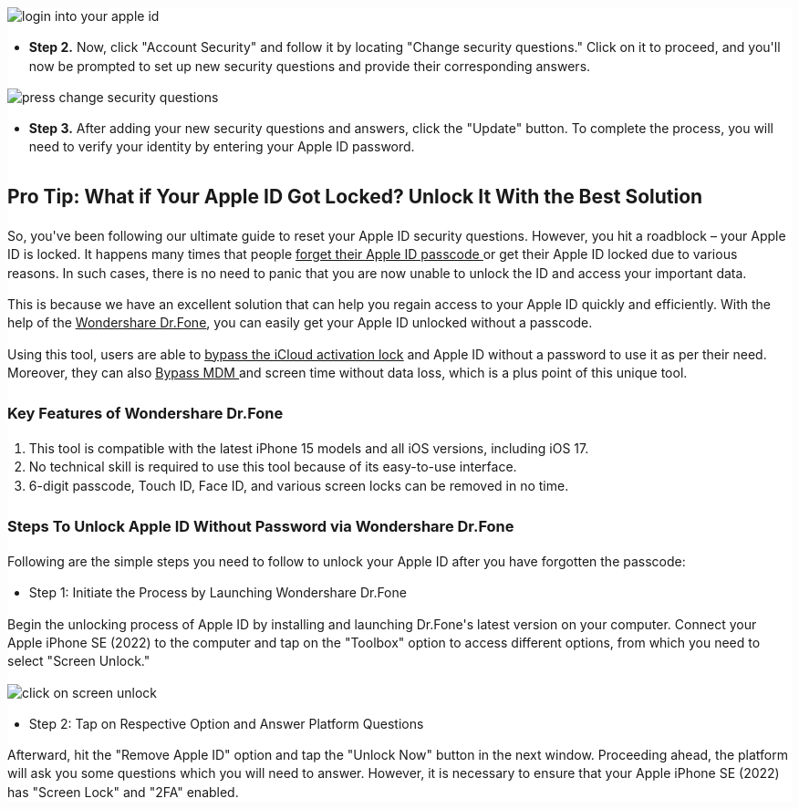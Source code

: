 ![login into your apple id](https://images.wondershare.com/drfone/article/2023/10/change-apple-id-security-questions-1.jpg)

- **Step 2.** Now, click "Account Security" and follow it by locating "Change security questions." Click on it to proceed, and you'll now be prompted to set up new security questions and provide their corresponding answers.

![press change security questions](https://images.wondershare.com/drfone/article/2023/10/change-apple-id-security-questions-2.jpg)

- **Step 3.** After adding your new security questions and answers, click the "Update" button. To complete the process, you will need to verify your identity by entering your Apple ID password.

## Pro Tip: What if Your Apple ID Got Locked? Unlock It With the Best Solution

So, you've been following our ultimate guide to reset your Apple ID security questions. However, you hit a roadblock – your Apple ID is locked. It happens many times that people [<u>forget their Apple ID passcode </u>](https://drfone.wondershare.com/unlock/how-to-sign-out-of-apple-id-without-password.html) or get their Apple ID locked due to various reasons. In such cases, there is no need to panic that you are now unable to unlock the ID and access your important data.

This is because we have an excellent solution that can help you regain access to your Apple ID quickly and efficiently. With the help of the [<u>Wondershare Dr.Fone</u>](https://tools.techidaily.com/wondershare/drfone/iphone-unlock/), you can easily get your Apple ID unlocked without a passcode.

Using this tool, users are able to [<u>bypass the iCloud activation lock</u>](https://drfone.wondershare.com/apple-account/bypass-activation-lock-on-ipad.html) and Apple ID without a password to use it as per their need. Moreover, they can also [<u>Bypass MDM </u>](https://drfone.wondershare.com/unlock/apple-mdm.html) and screen time without data loss, which is a plus point of this unique tool.

### Key Features of Wondershare Dr.Fone

1. This tool is compatible with the latest iPhone 15 models and all iOS versions, including iOS 17.
2. No technical skill is required to use this tool because of its easy-to-use interface.
3. 6-digit passcode, Touch ID, Face ID, and various screen locks can be removed in no time.

### Steps To Unlock Apple ID Without Password via Wondershare Dr.Fone

Following are the simple steps you need to follow to unlock your Apple ID after you have forgotten the passcode:

- Step 1: Initiate the Process by Launching Wondershare Dr.Fone

Begin the unlocking process of Apple ID by installing and launching Dr.Fone's latest version on your computer. Connect your Apple iPhone SE (2022) to the computer and tap on the "Toolbox" option to access different options, from which you need to select "Screen Unlock."

![click on screen unlock](https://images.wondershare.com/drfone/guide/drfone-home.png)


- Step 2: Tap on Respective Option and Answer Platform Questions

Afterward, hit the "Remove Apple ID" option and tap the "Unlock Now" button in the next window. Proceeding ahead, the platform will ask you some questions which you will need to answer. However, it is necessary to ensure that your Apple iPhone SE (2022) has "Screen Lock" and "2FA" enabled.

